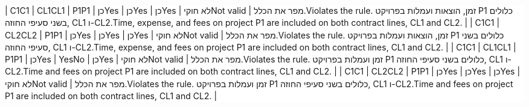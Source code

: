 | <span data-ttu-id="62a5e-181">C1</span><span class="sxs-lookup"><span data-stu-id="62a5e-181">C1</span></span>       | <span data-ttu-id="62a5e-182">CL1</span><span class="sxs-lookup"><span data-stu-id="62a5e-182">CL1</span></span>           | <span data-ttu-id="62a5e-183">P1</span><span class="sxs-lookup"><span data-stu-id="62a5e-183">P1</span></span>      | <span data-ttu-id="62a5e-184">‏‏כן</span><span class="sxs-lookup"><span data-stu-id="62a5e-184">Yes</span></span>          | <span data-ttu-id="62a5e-185">‏‏כן</span><span class="sxs-lookup"><span data-stu-id="62a5e-185">Yes</span></span>             | <span data-ttu-id="62a5e-186">‏‏כן</span><span class="sxs-lookup"><span data-stu-id="62a5e-186">Yes</span></span>         | <span data-ttu-id="62a5e-187">לא חוקי</span><span class="sxs-lookup"><span data-stu-id="62a5e-187">Not valid</span></span>       | <span data-ttu-id="62a5e-188">מפר את הכלל.</span><span class="sxs-lookup"><span data-stu-id="62a5e-188">Violates the rule.</span></span> <span data-ttu-id="62a5e-189">זמן, הוצאות ועמלות בפרויקט P1 כלולים בשני סעיפי החוזה, CL1 ו-CL2.</span><span class="sxs-lookup"><span data-stu-id="62a5e-189">Time,   expense, and fees on project P1 are included on both contract lines, CL1 and   CL2.</span></span>                                                                                       |
| <span data-ttu-id="62a5e-190">C1</span><span class="sxs-lookup"><span data-stu-id="62a5e-190">C1</span></span>       | <span data-ttu-id="62a5e-191">CL2</span><span class="sxs-lookup"><span data-stu-id="62a5e-191">CL2</span></span>           | <span data-ttu-id="62a5e-192">P1</span><span class="sxs-lookup"><span data-stu-id="62a5e-192">P1</span></span>      | <span data-ttu-id="62a5e-193">‏‏כן</span><span class="sxs-lookup"><span data-stu-id="62a5e-193">Yes</span></span>          | <span data-ttu-id="62a5e-194">‏‏כן</span><span class="sxs-lookup"><span data-stu-id="62a5e-194">Yes</span></span>             | <span data-ttu-id="62a5e-195">‏‏כן</span><span class="sxs-lookup"><span data-stu-id="62a5e-195">Yes</span></span>         | <span data-ttu-id="62a5e-196">לא חוקי</span><span class="sxs-lookup"><span data-stu-id="62a5e-196">Not valid</span></span>       | <span data-ttu-id="62a5e-197">מפר את הכלל.</span><span class="sxs-lookup"><span data-stu-id="62a5e-197">Violates the rule.</span></span> <span data-ttu-id="62a5e-198">זמן, הוצאות ועמלות בפרויקט P1 כלולים בשני סעיפי החוזה, CL1 ו-CL2.</span><span class="sxs-lookup"><span data-stu-id="62a5e-198">Time,   expense, and fees on project P1 are included on both contract lines, CL1 and   CL2.</span></span>                                                                                       |
| <span data-ttu-id="62a5e-199">C1</span><span class="sxs-lookup"><span data-stu-id="62a5e-199">C1</span></span>       | <span data-ttu-id="62a5e-200">CL1</span><span class="sxs-lookup"><span data-stu-id="62a5e-200">CL1</span></span>           | <span data-ttu-id="62a5e-201">P1</span><span class="sxs-lookup"><span data-stu-id="62a5e-201">P1</span></span>      | <span data-ttu-id="62a5e-202">‏‏כן</span><span class="sxs-lookup"><span data-stu-id="62a5e-202">Yes</span></span>          | <span data-ttu-id="62a5e-203">Yes</span><span class="sxs-lookup"><span data-stu-id="62a5e-203">No</span></span>              | <span data-ttu-id="62a5e-204">‏‏כן</span><span class="sxs-lookup"><span data-stu-id="62a5e-204">Yes</span></span>         | <span data-ttu-id="62a5e-205">לא חוקי</span><span class="sxs-lookup"><span data-stu-id="62a5e-205">Not valid</span></span>       | <span data-ttu-id="62a5e-206">מפר את הכלל.</span><span class="sxs-lookup"><span data-stu-id="62a5e-206">Violates the rule.</span></span> <span data-ttu-id="62a5e-207">זמן ועמלות בפרויקט P1 כלולים בשני סעיפי החוזה, CL1 ו-CL2.</span><span class="sxs-lookup"><span data-stu-id="62a5e-207">Time and   fees on project P1 are included on both contract lines, CL1 and CL2.</span></span>                                                                                                   |
| <span data-ttu-id="62a5e-208">C1</span><span class="sxs-lookup"><span data-stu-id="62a5e-208">C1</span></span>       | <span data-ttu-id="62a5e-209">CL2</span><span class="sxs-lookup"><span data-stu-id="62a5e-209">CL2</span></span>           | <span data-ttu-id="62a5e-210">P1</span><span class="sxs-lookup"><span data-stu-id="62a5e-210">P1</span></span>      | <span data-ttu-id="62a5e-211">‏‏כן</span><span class="sxs-lookup"><span data-stu-id="62a5e-211">Yes</span></span>          | <span data-ttu-id="62a5e-212">‏‏כן</span><span class="sxs-lookup"><span data-stu-id="62a5e-212">Yes</span></span>             | <span data-ttu-id="62a5e-213">‏‏כן</span><span class="sxs-lookup"><span data-stu-id="62a5e-213">Yes</span></span>         | <span data-ttu-id="62a5e-214">לא חוקי</span><span class="sxs-lookup"><span data-stu-id="62a5e-214">Not valid</span></span>       | <span data-ttu-id="62a5e-215">מפר את הכלל.</span><span class="sxs-lookup"><span data-stu-id="62a5e-215">Violates the rule.</span></span> <span data-ttu-id="62a5e-216">זמן ועמלות בפרויקט P1 כלולים בשני סעיפי החוזה, CL1 ו-CL2.</span><span class="sxs-lookup"><span data-stu-id="62a5e-216">Time and   fees on project P1 are included on both contract lines, CL1 and CL2.</span></span>                                                                                                   |